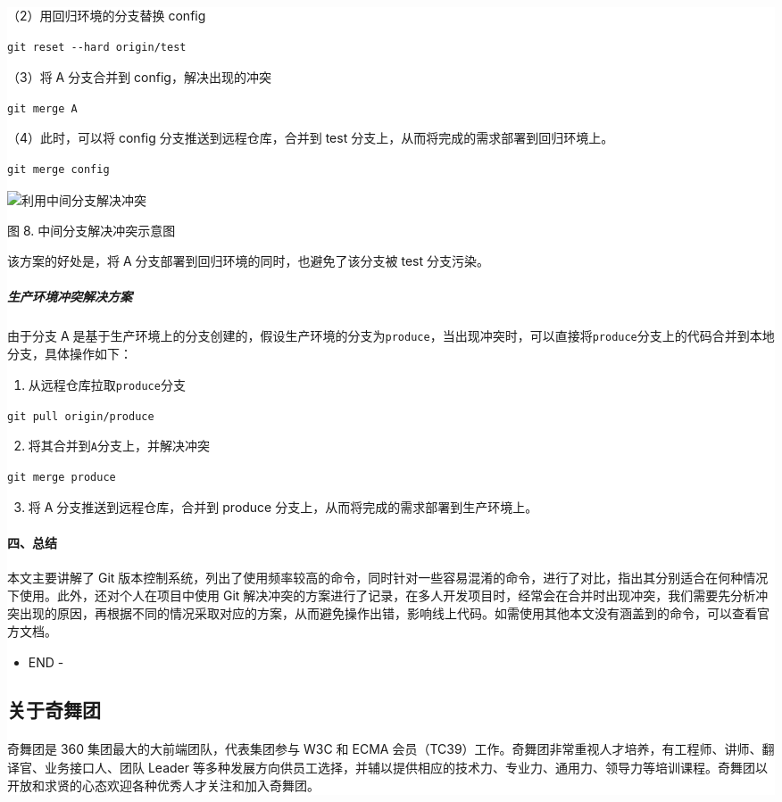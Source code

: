 （2）用回归环境的分支替换 config

```
git reset --hard origin/test
```

（3）将 A 分支合并到 config，解决出现的冲突

```
git merge A
```

（4）此时，可以将 config 分支推送到远程仓库，合并到 test 分支上，从而将完成的需求部署到回归环境上。

```
git merge config
```

![](https://mmbiz.qpic.cn/sz_mmbiz_png/cAd6ObKOzEAjJ8Mt4ecVsZmX2nfNibyOiazqrnB4N3QqRH9xNfrsbYUxad11MWDlE6jibEsib55cc7BY0JlHsrGqQA/640?wx_fmt=png)利用中间分支解决冲突

图 8. 中间分支解决冲突示意图

该方案的好处是，将 A 分支部署到回归环境的同时，也避免了该分支被 test 分支污染。

##### 生产环境冲突解决方案

由于分支 A 是基于生产环境上的分支创建的，假设生产环境的分支为`produce`，当出现冲突时，可以直接将`produce`分支上的代码合并到本地分支，具体操作如下：

1.  从远程仓库拉取`produce`分支
    

```
git pull origin/produce
```

2.  将其合并到`A`分支上，并解决冲突
    

```
git merge produce
```

3.  将 A 分支推送到远程仓库，合并到 produce 分支上，从而将完成的需求部署到生产环境上。
    

#### 四、总结

本文主要讲解了 Git 版本控制系统，列出了使用频率较高的命令，同时针对一些容易混淆的命令，进行了对比，指出其分别适合在何种情况下使用。此外，还对个人在项目中使用 Git 解决冲突的方案进行了记录，在多人开发项目时，经常会在合并时出现冲突，我们需要先分析冲突出现的原因，再根据不同的情况采取对应的方案，从而避免操作出错，影响线上代码。如需使用其他本文没有涵盖到的命令，可以查看官方文档。  

- END -

关于奇舞团
-----

奇舞团是 360 集团最大的大前端团队，代表集团参与 W3C 和 ECMA 会员（TC39）工作。奇舞团非常重视人才培养，有工程师、讲师、翻译官、业务接口人、团队 Leader 等多种发展方向供员工选择，并辅以提供相应的技术力、专业力、通用力、领导力等培训课程。奇舞团以开放和求贤的心态欢迎各种优秀人才关注和加入奇舞团。